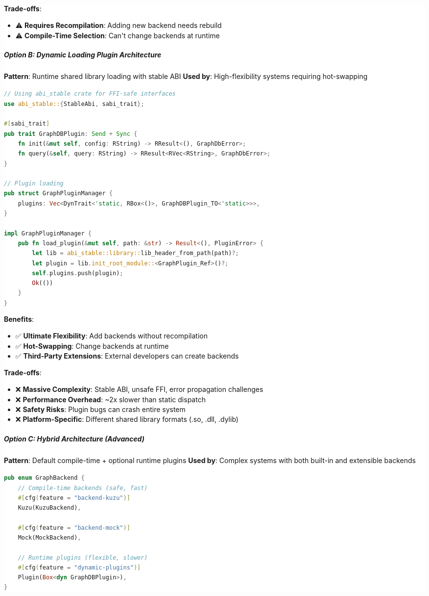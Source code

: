 **Trade-offs**:
- ⚠️ **Requires Recompilation**: Adding new backend needs rebuild
- ⚠️ **Compile-Time Selection**: Can't change backends at runtime

##### Option B: Dynamic Loading Plugin Architecture  
**Pattern**: Runtime shared library loading with stable ABI
**Used by**: High-flexibility systems requiring hot-swapping

```rust
// Using abi_stable crate for FFI-safe interfaces
use abi_stable::{StableAbi, sabi_trait};

#[sabi_trait]
pub trait GraphDBPlugin: Send + Sync {
    fn init(&mut self, config: RString) -> RResult<(), GraphDbError>;
    fn query(&self, query: RString) -> RResult<RVec<RString>, GraphDbError>;
}

// Plugin loading
pub struct GraphPluginManager {
    plugins: Vec<DynTrait<'static, RBox<()>, GraphDBPlugin_TO<'static>>>,
}

impl GraphPluginManager {
    pub fn load_plugin(&mut self, path: &str) -> Result<(), PluginError> {
        let lib = abi_stable::library::lib_header_from_path(path)?;
        let plugin = lib.init_root_module::<GraphPlugin_Ref>()?;
        self.plugins.push(plugin);
        Ok(())
    }
}
```

**Benefits**:
- ✅ **Ultimate Flexibility**: Add backends without recompilation
- ✅ **Hot-Swapping**: Change backends at runtime
- ✅ **Third-Party Extensions**: External developers can create backends

**Trade-offs**:
- ❌ **Massive Complexity**: Stable ABI, unsafe FFI, error propagation challenges  
- ❌ **Performance Overhead**: ~2x slower than static dispatch
- ❌ **Safety Risks**: Plugin bugs can crash entire system
- ❌ **Platform-Specific**: Different shared library formats (.so, .dll, .dylib)

##### Option C: Hybrid Architecture (Advanced)
**Pattern**: Default compile-time + optional runtime plugins
**Used by**: Complex systems with both built-in and extensible backends

```rust
pub enum GraphBackend {
    // Compile-time backends (safe, fast)
    #[cfg(feature = "backend-kuzu")]
    Kuzu(KuzuBackend),
    
    #[cfg(feature = "backend-mock")]
    Mock(MockBackend),
    
    // Runtime plugins (flexible, slower)
    #[cfg(feature = "dynamic-plugins")]
    Plugin(Box<dyn GraphDBPlugin>),
}
```
